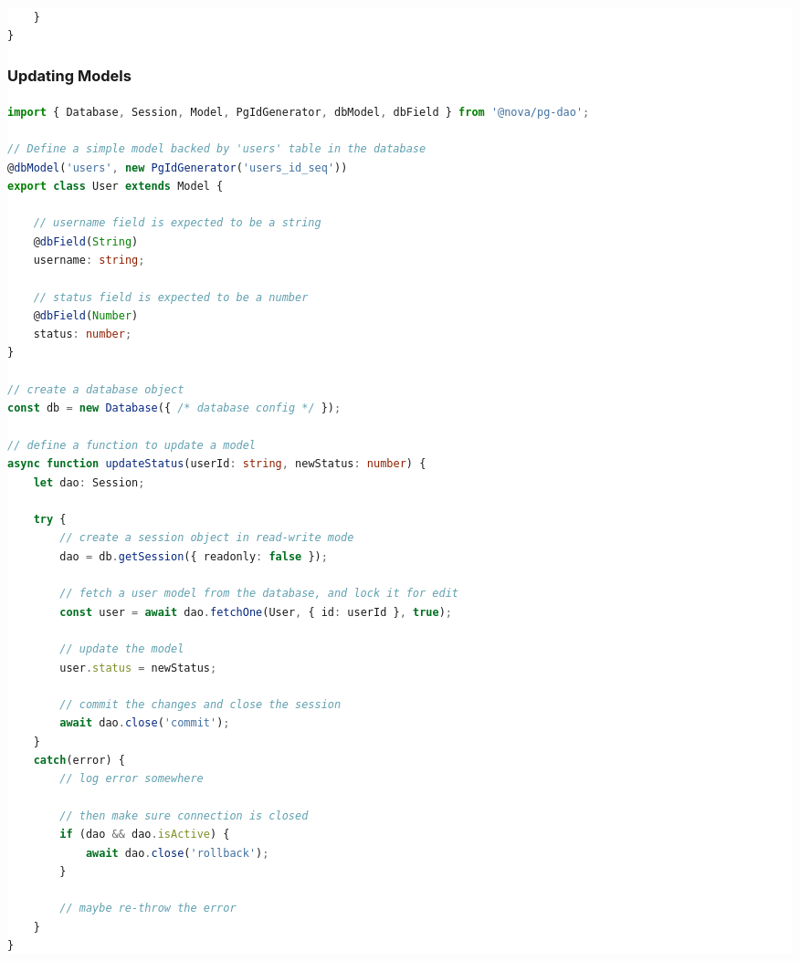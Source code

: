 ```TypeScript
    }
}

```

### Updating Models
```TypeScript
import { Database, Session, Model, PgIdGenerator, dbModel, dbField } from '@nova/pg-dao';

// Define a simple model backed by 'users' table in the database
@dbModel('users', new PgIdGenerator('users_id_seq'))
export class User extends Model {
    
    // username field is expected to be a string
    @dbField(String)
    username: string;
    
    // status field is expected to be a number
    @dbField(Number)
    status: number;
}

// create a database object
const db = new Database({ /* database config */ });

// define a function to update a model
async function updateStatus(userId: string, newStatus: number) {
    let dao: Session;

    try {
        // create a session object in read-write mode
        dao = db.getSession({ readonly: false });

        // fetch a user model from the database, and lock it for edit
        const user = await dao.fetchOne(User, { id: userId }, true);

        // update the model
        user.status = newStatus;

        // commit the changes and close the session
        await dao.close('commit');
    }
    catch(error) {
        // log error somewhere
        
        // then make sure connection is closed
        if (dao && dao.isActive) {
            await dao.close('rollback');
        }

        // maybe re-throw the error
    }
}

```
